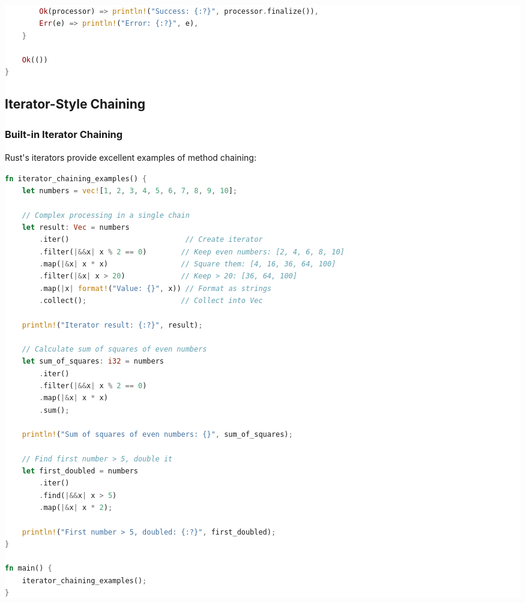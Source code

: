```rust
        Ok(processor) => println!("Success: {:?}", processor.finalize()),
        Err(e) => println!("Error: {:?}", e),
    }

    Ok(())
}
```

## Iterator-Style Chaining

### Built-in Iterator Chaining

Rust's iterators provide excellent examples of method chaining:

```rust
fn iterator_chaining_examples() {
    let numbers = vec![1, 2, 3, 4, 5, 6, 7, 8, 9, 10];

    // Complex processing in a single chain
    let result: Vec = numbers
        .iter()                           // Create iterator
        .filter(|&&x| x % 2 == 0)        // Keep even numbers: [2, 4, 6, 8, 10]
        .map(|&x| x * x)                 // Square them: [4, 16, 36, 64, 100]
        .filter(|&x| x > 20)             // Keep > 20: [36, 64, 100]
        .map(|x| format!("Value: {}", x)) // Format as strings
        .collect();                      // Collect into Vec

    println!("Iterator result: {:?}", result);

    // Calculate sum of squares of even numbers
    let sum_of_squares: i32 = numbers
        .iter()
        .filter(|&&x| x % 2 == 0)
        .map(|&x| x * x)
        .sum();

    println!("Sum of squares of even numbers: {}", sum_of_squares);

    // Find first number > 5, double it
    let first_doubled = numbers
        .iter()
        .find(|&&x| x > 5)
        .map(|&x| x * 2);

    println!("First number > 5, doubled: {:?}", first_doubled);
}

fn main() {
    iterator_chaining_examples();
}
```
